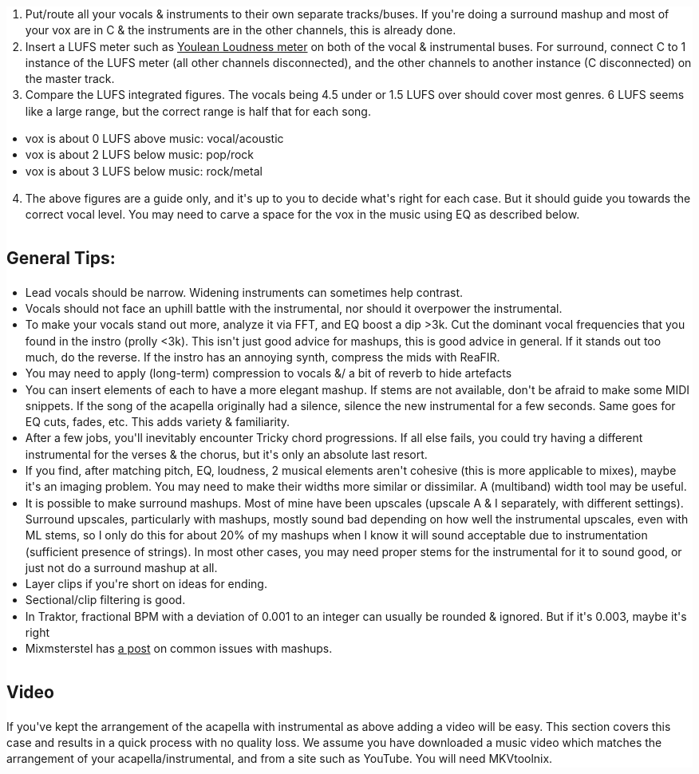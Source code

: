 1. Put/route all your vocals & instruments to their own separate tracks/buses. If you're doing a surround mashup and most of your vox are in C & the instruments are in the other channels, this is already done.
2. Insert a LUFS meter such as [Youlean Loudness meter](https://youlean.co/youlean-loudness-meter/) on both of the vocal & instrumental buses. For surround, connect C to 1 instance of the LUFS meter (all other channels disconnected), and the other channels to another instance (C disconnected) on the master track.
3. Compare the LUFS integrated figures. The vocals being 4.5 under or 1.5 LUFS over should cover most genres. 6 LUFS seems like a large range, but the correct range is half that for each song.

- vox is about 0 LUFS above music: vocal/acoustic
- vox is about 2 LUFS below music: pop/rock
- vox is about 3 LUFS below music: rock/metal

4. The above figures are a guide only, and it's up to you to decide what's right for each case. But it should guide you towards the correct vocal level. You may need to carve a space for the vox in the music using EQ as described below.

General Tips:
---
* Lead vocals should be narrow. Widening instruments can sometimes help contrast.
* Vocals should not face an uphill battle with the instrumental, nor should it overpower the instrumental.
* To make your vocals stand out more, analyze it via FFT, and EQ boost a dip >3k. Cut the dominant vocal frequencies that you found in the instro (prolly <3k). This isn't just good advice for mashups, this is good advice in general. If it stands out too much, do the reverse. If the instro has an annoying synth, compress the mids with ReaFIR.
* You may need to apply (long-term) compression to vocals &/ a bit of reverb to hide artefacts
* You can insert elements of each to have a more elegant mashup. If stems are not available, don't be afraid to make some MIDI snippets. If the song of the acapella originally had a silence, silence the new instrumental for a few seconds. Same goes for EQ cuts, fades, etc. This adds variety & familiarity.
* After a few jobs, you'll inevitably encounter Tricky chord progressions. If all else fails, you could try having a different instrumental for the verses & the chorus, but it's only an absolute last resort.
* If you find, after matching pitch, EQ, loudness, 2 musical elements aren't cohesive (this is more applicable to mixes), maybe it's an imaging problem. You may need to make their widths more similar or dissimilar. A (multiband) width tool may be useful.
* It is possible to make surround mashups. Most of mine have been upscales (upscale A & I separately, with different settings). Surround upscales, particularly with mashups, mostly sound bad depending on how well the instrumental upscales, even with ML stems, so I only do this for about 20% of my mashups when I know it will sound acceptable due to instrumentation (sufficient presence of strings). In most other cases, you may need proper stems for the instrumental for it to sound good, or just not do a surround mashup at all.
* Layer clips if you're short on ideas for ending.
* Sectional/clip filtering is good.
* In Traktor, fractional BPM with a deviation of 0.001 to an integer can usually be rounded & ignored. But if it's 0.003, maybe it's right
* Mixmsterstel has [a post](https://old.reddit.com/r/mashups/comments/1cvejbs/resource_you_never_know_who_will_play_your_mashup/) on common issues with mashups.

Video
---
If you've kept the arrangement of the acapella with instrumental as above adding a video will be easy. This section covers this case and results in a quick process with no quality loss. We assume you have downloaded a music video which matches the arrangement of your acapella/instrumental, and from a site such as YouTube. You will need MKVtoolnix.
